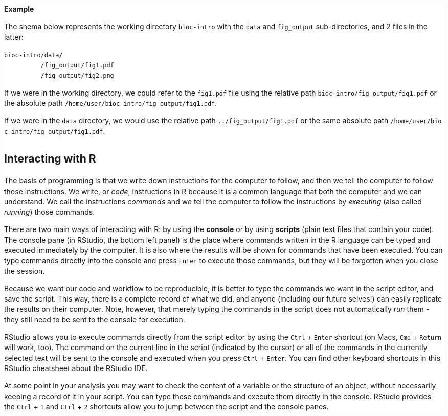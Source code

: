 **Example**

The shema below represents the working directory `bioc-intro` with the
`data` and `fig_output` sub-directories, and 2 files in the latter:

```
bioc-intro/data/
          /fig_output/fig1.pdf
          /fig_output/fig2.png
```

If we were in the working directory, we could refer to the `fig1.pdf`
file using the relative path `bioc-intro/fig_output/fig1.pdf` or the
absolute path `/home/user/bioc-intro/fig_output/fig1.pdf`.

If we were in the `data` directory, we would use the relative path
`../fig_output/fig1.pdf` or the same absolute path
`/home/user/bioc-intro/fig_output/fig1.pdf`.

## Interacting with R

The basis of programming is that we write down instructions for the
computer to follow, and then we tell the computer to follow those
instructions. We write, or *code*, instructions in R because it is a
common language that both the computer and we can understand. We call
the instructions *commands* and we tell the computer to follow the
instructions by *executing* (also called *running*) those commands.

There are two main ways of interacting with R: by using the
**console** or by using **scripts** (plain text files that contain
your code). The console pane (in RStudio, the bottom left panel) is
the place where commands written in the R language can be typed and
executed immediately by the computer. It is also where the results
will be shown for commands that have been executed. You can type
commands directly into the console and press `Enter` to execute those
commands, but they will be forgotten when you close the session.

Because we want our code and workflow to be reproducible, it is better
to type the commands we want in the script editor, and save the
script. This way, there is a complete record of what we did, and
anyone (including our future selves!)  can easily replicate the
results on their computer. Note, however, that merely typing the commands 
in the script does not automatically *run* them - they still need to 
be sent to the console for execution. 

RStudio allows you to execute commands directly from the script editor
by using the `Ctrl` + `Enter` shortcut (on Macs, `Cmd` + `Return` will
work, too). The command on the current line in the script (indicated
by the cursor) or all of the commands in the currently selected text
will be sent to the console and executed when you press `Ctrl` +
`Enter`. You can find other keyboard shortcuts in this [RStudio
cheatsheet about the RStudio
IDE](https://github.com/rstudio/cheatsheets/raw/master/rstudio-ide.pdf).

At some point in your analysis you may want to check the content of a
variable or the structure of an object, without necessarily keeping a
record of it in your script. You can type these commands and execute
them directly in the console.  RStudio provides the `Ctrl` + `1` and
`Ctrl` + `2` shortcuts allow you to jump between the script and the
console panes.
